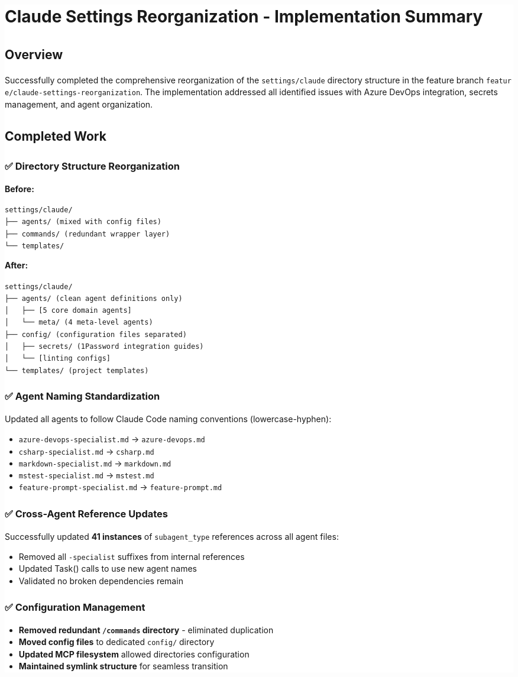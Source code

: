 # Claude Settings Reorganization - Implementation Summary

## Overview

Successfully completed the comprehensive reorganization of the `settings/claude` directory structure in the feature branch `feature/claude-settings-reorganization`. The implementation addressed all identified issues with Azure DevOps integration, secrets management, and agent organization.

## Completed Work

### ✅ Directory Structure Reorganization

**Before:**
```
settings/claude/
├── agents/ (mixed with config files)
├── commands/ (redundant wrapper layer)
└── templates/
```

**After:**
```
settings/claude/
├── agents/ (clean agent definitions only)
│   ├── [5 core domain agents]
│   └── meta/ (4 meta-level agents)
├── config/ (configuration files separated)
│   ├── secrets/ (1Password integration guides)
│   └── [linting configs]
└── templates/ (project templates)
```

### ✅ Agent Naming Standardization

Updated all agents to follow Claude Code naming conventions (lowercase-hyphen):
- `azure-devops-specialist.md` → `azure-devops.md`
- `csharp-specialist.md` → `csharp.md`  
- `markdown-specialist.md` → `markdown.md`
- `mstest-specialist.md` → `mstest.md`
- `feature-prompt-specialist.md` → `feature-prompt.md`

### ✅ Cross-Agent Reference Updates

Successfully updated **41 instances** of `subagent_type` references across all agent files:
- Removed all `-specialist` suffixes from internal references
- Updated Task() calls to use new agent names
- Validated no broken dependencies remain

### ✅ Configuration Management

- **Removed redundant `/commands` directory** - eliminated duplication
- **Moved config files** to dedicated `config/` directory
- **Updated MCP filesystem** allowed directories configuration
- **Maintained symlink structure** for seamless transition
